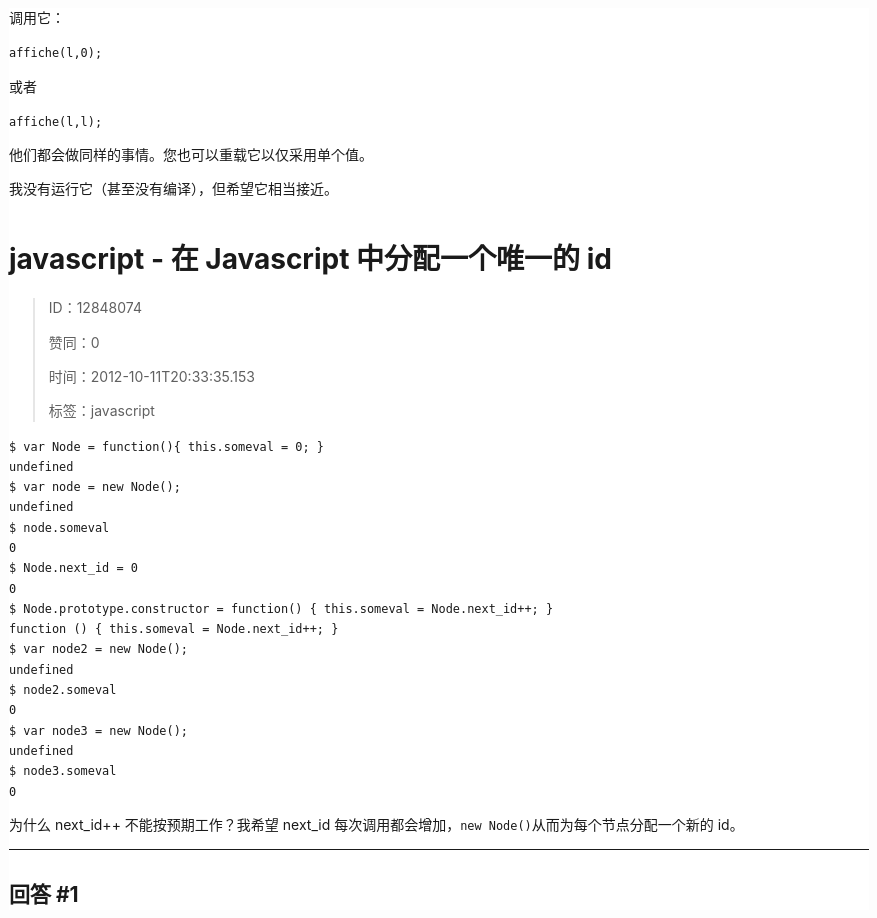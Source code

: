 ```
```

调用它：

```
affiche(l,0); 
```

或者

```
affiche(l,l); 
```

他们都会做同样的事情。您也可以重载它以仅采用单个值。

我没有运行它（甚至没有编译），但希望它相当接近。

# javascript - 在 Javascript 中分配一个唯一的 id

> ID：12848074
> 
> 赞同：0
> 
> 时间：2012-10-11T20:33:35.153
> 
> 标签：javascript

```
$ var Node = function(){ this.someval = 0; }
undefined
$ var node = new Node();
undefined
$ node.someval
0
$ Node.next_id = 0
0
$ Node.prototype.constructor = function() { this.someval = Node.next_id++; }
function () { this.someval = Node.next_id++; }
$ var node2 = new Node();
undefined
$ node2.someval
0
$ var node3 = new Node();
undefined
$ node3.someval
0 
```

为什么 next_id++ 不能按预期工作？我希望 next_id 每次调用都会增加，`new Node()`从而为每个节点分配一个新的 id。

* * *

## 回答 #1
